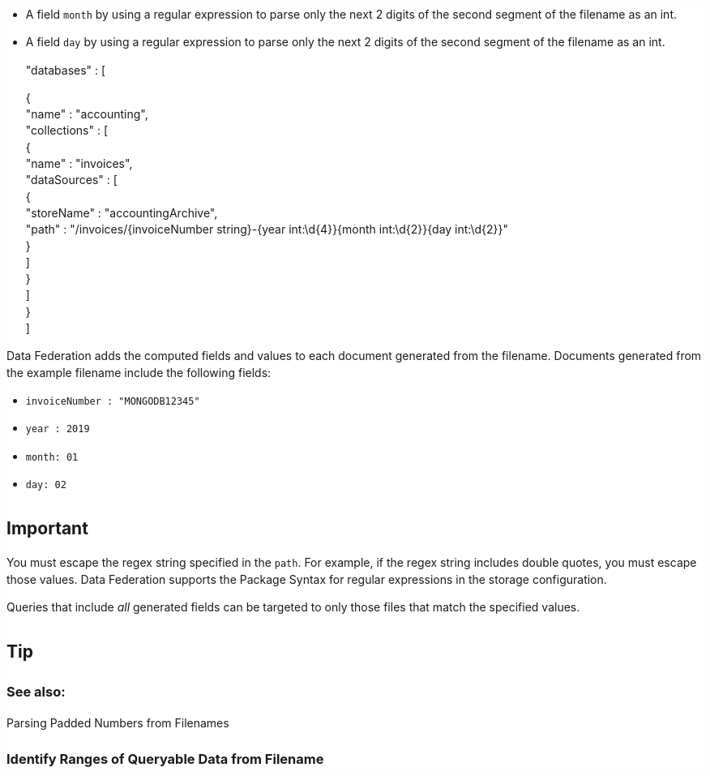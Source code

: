   * A field `month` by using a regular expression to parse only the next 2 digits of the second segment of the filename as an int.

  * A field `day` by using a regular expression to parse only the next 2 digits of the second segment of the filename as an int.

    
    
    "databases" : [  
      
      {  
        "name" : "accounting",  
        "collections" : [  
          {  
            "name" : "invoices",  
            "dataSources" : [  
              {  
                "storeName" : "accountingArchive",  
                "path" : "/invoices/{invoiceNumber string}-{year int:\\d{4}}{month int:\\d{2}}{day int:\\d{2}}"  
              }  
            ]  
          }  
        ]  
      }  
    ]  
  
Data Federation adds the computed fields and values to each document generated
from the filename. Documents generated from the example filename include the
following fields:

  * `invoiceNumber : "MONGODB12345"`

  * `year : 2019`

  * `month: 01`

  * `day: 02`

## Important

You must escape the regex string specified in the `path`. For example, if the
regex string includes double quotes, you must escape those values. Data
Federation supports the Package Syntax for regular expressions in the storage
configuration.

Queries that include _all_ generated fields can be targeted to only those
files that match the specified values.

## Tip

### See also:

Parsing Padded Numbers from Filenames

### Identify Ranges of Queryable Data from Filename
